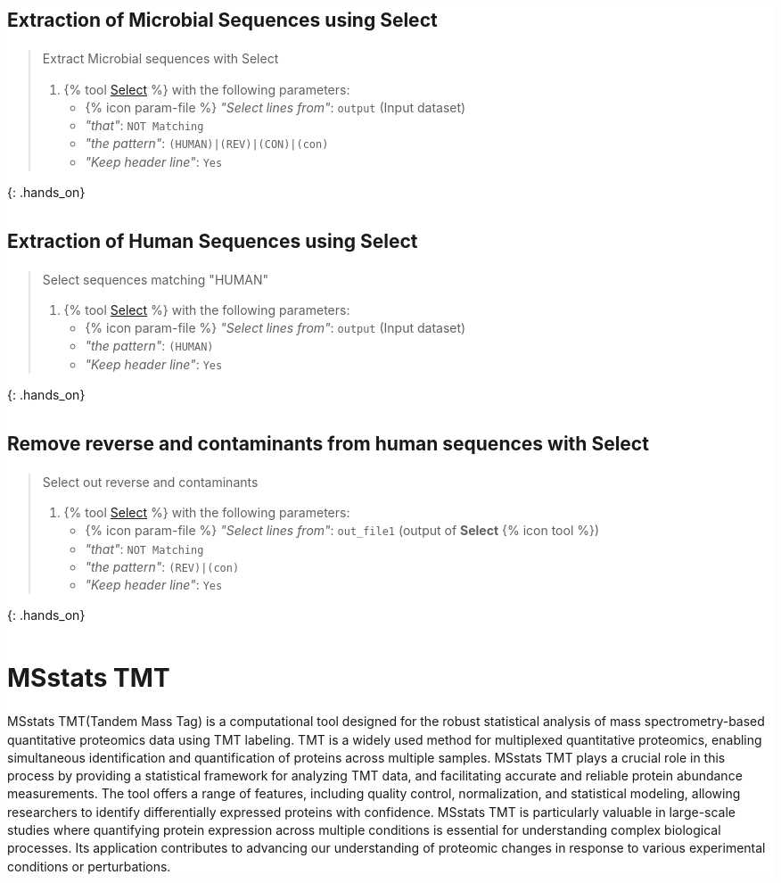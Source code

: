 ## Extraction of Microbial Sequences using **Select**

> <hands-on-title> Extract Microbial sequences with Select </hands-on-title>
>
> 1. {% tool [Select](Grep1) %} with the following parameters:
>    - {% icon param-file %} *"Select lines from"*: `output` (Input dataset)
>    - *"that"*: `NOT Matching`
>    - *"the pattern"*: `(HUMAN)|(REV)|(CON)|(con)`
>    - *"Keep header line"*: `Yes`
>
>
{: .hands_on}

## Extraction of Human Sequences using **Select**

> <hands-on-title> Select sequences matching "HUMAN" </hands-on-title>
>
> 1. {% tool [Select](Grep1) %} with the following parameters:
>    - {% icon param-file %} *"Select lines from"*: `output` (Input dataset)
>    - *"the pattern"*: `(HUMAN)`
>    - *"Keep header line"*: `Yes`
>
>
{: .hands_on}


## Remove reverse and contaminants from human sequences with **Select**

> <hands-on-title> Select out reverse and contaminants </hands-on-title>
>
> 1. {% tool [Select](Grep1) %} with the following parameters:
>    - {% icon param-file %} *"Select lines from"*: `out_file1` (output of **Select** {% icon tool %})
>    - *"that"*: `NOT Matching`
>    - *"the pattern"*: `(REV)|(con)`
>    - *"Keep header line"*: `Yes`
>
>
{: .hands_on}


# MSstats TMT
MSstats TMT(Tandem Mass Tag) is a computational tool designed for the robust statistical analysis of mass spectrometry-based quantitative proteomics data using TMT labeling. TMT is a widely used method for multiplexed quantitative proteomics, enabling simultaneous identification and quantification of proteins across multiple samples. MSstats TMT plays a crucial role in this process by providing a statistical framework for analyzing TMT data, and facilitating accurate and reliable protein abundance measurements. The tool offers a range of features, including quality control, normalization, and statistical modeling, allowing researchers to identify differentially expressed proteins with confidence. MSstats TMT is particularly valuable in large-scale studies where quantifying protein expression across multiple conditions is essential for understanding complex biological processes. Its application contributes to advancing our understanding of proteomic changes in response to various experimental conditions or perturbations. 

